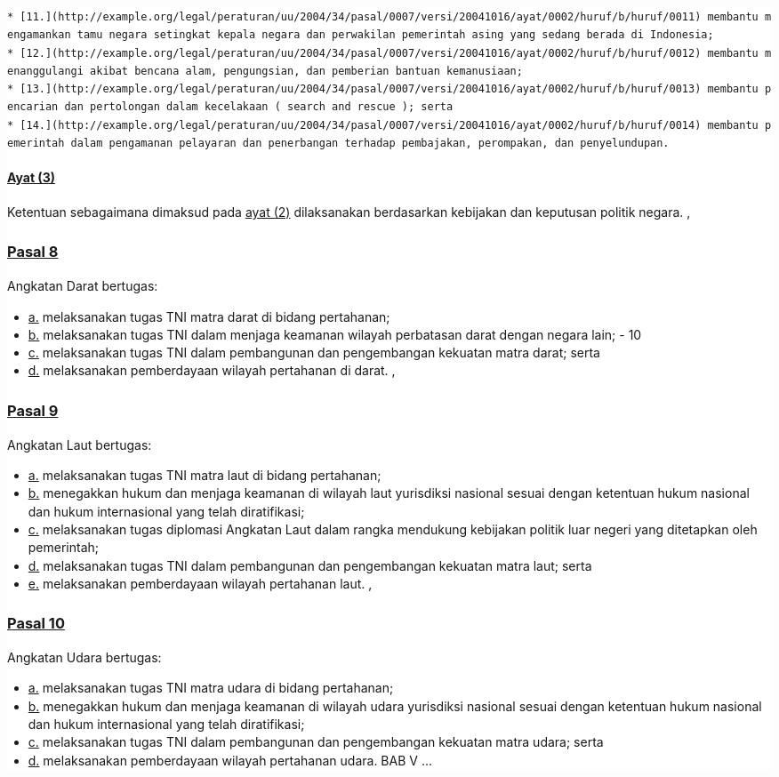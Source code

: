     * [11.](http://example.org/legal/peraturan/uu/2004/34/pasal/0007/versi/20041016/ayat/0002/huruf/b/huruf/0011) membantu mengamankan tamu negara setingkat kepala negara dan perwakilan pemerintah asing yang sedang berada di Indonesia;
    * [12.](http://example.org/legal/peraturan/uu/2004/34/pasal/0007/versi/20041016/ayat/0002/huruf/b/huruf/0012) membantu menanggulangi akibat bencana alam, pengungsian, dan pemberian bantuan kemanusiaan;
    * [13.](http://example.org/legal/peraturan/uu/2004/34/pasal/0007/versi/20041016/ayat/0002/huruf/b/huruf/0013) membantu pencarian dan pertolongan dalam kecelakaan ( search and rescue ); serta
    * [14.](http://example.org/legal/peraturan/uu/2004/34/pasal/0007/versi/20041016/ayat/0002/huruf/b/huruf/0014) membantu pemerintah dalam pengamanan pelayaran dan penerbangan terhadap pembajakan, perompakan, dan penyelundupan.

#### [Ayat (3)](http://example.org/legal/peraturan/uu/2004/34/pasal/0007/versi/20041016/ayat/0003)
Ketentuan sebagaimana dimaksud pada [ayat (2)](http://example.org/legal/peraturan/uu/2004/34/pasal/0007/versi/20041016/ayat/0002) dilaksanakan berdasarkan kebijakan dan keputusan politik negara.
,
### [Pasal 8](http://example.org/legal/peraturan/uu/2004/34/pasal/0008)
Angkatan Darat bertugas:
* [a.](http://example.org/legal/peraturan/uu/2004/34/pasal/0008/versi/20041016/huruf/a) melaksanakan tugas TNI matra darat di bidang pertahanan;
* [b.](http://example.org/legal/peraturan/uu/2004/34/pasal/0008/versi/20041016/huruf/b) melaksanakan tugas TNI dalam menjaga keamanan wilayah perbatasan darat dengan negara lain; - 10
* [c.](http://example.org/legal/peraturan/uu/2004/34/pasal/0008/versi/20041016/huruf/c) melaksanakan tugas TNI dalam pembangunan dan pengembangan kekuatan matra darat; serta
* [d.](http://example.org/legal/peraturan/uu/2004/34/pasal/0008/versi/20041016/huruf/d) melaksanakan pemberdayaan wilayah pertahanan di darat.
,
### [Pasal 9](http://example.org/legal/peraturan/uu/2004/34/pasal/0009)
Angkatan Laut bertugas:
* [a.](http://example.org/legal/peraturan/uu/2004/34/pasal/0009/versi/20041016/huruf/a) melaksanakan tugas TNI matra laut di bidang pertahanan;
* [b.](http://example.org/legal/peraturan/uu/2004/34/pasal/0009/versi/20041016/huruf/b) menegakkan hukum dan menjaga keamanan di wilayah laut yurisdiksi nasional sesuai dengan ketentuan hukum nasional dan hukum internasional yang telah diratifikasi;
* [c.](http://example.org/legal/peraturan/uu/2004/34/pasal/0009/versi/20041016/huruf/c) melaksanakan tugas diplomasi Angkatan Laut dalam rangka mendukung kebijakan politik luar negeri yang ditetapkan oleh pemerintah;
* [d.](http://example.org/legal/peraturan/uu/2004/34/pasal/0009/versi/20041016/huruf/d) melaksanakan tugas TNI dalam pembangunan dan pengembangan kekuatan matra laut; serta
* [e.](http://example.org/legal/peraturan/uu/2004/34/pasal/0009/versi/20041016/huruf/e) melaksanakan pemberdayaan wilayah pertahanan laut.
,
### [Pasal 10](http://example.org/legal/peraturan/uu/2004/34/pasal/0010)
Angkatan Udara bertugas:
* [a.](http://example.org/legal/peraturan/uu/2004/34/pasal/0010/versi/20041016/huruf/a) melaksanakan tugas TNI matra udara di bidang pertahanan;
* [b.](http://example.org/legal/peraturan/uu/2004/34/pasal/0010/versi/20041016/huruf/b) menegakkan hukum dan menjaga keamanan di wilayah udara yurisdiksi nasional sesuai dengan ketentuan hukum nasional dan hukum internasional yang telah diratifikasi;
* [c.](http://example.org/legal/peraturan/uu/2004/34/pasal/0010/versi/20041016/huruf/c) melaksanakan tugas TNI dalam pembangunan dan pengembangan kekuatan matra udara; serta
* [d.](http://example.org/legal/peraturan/uu/2004/34/pasal/0010/versi/20041016/huruf/d) melaksanakan pemberdayaan wilayah pertahanan udara. BAB V ...
